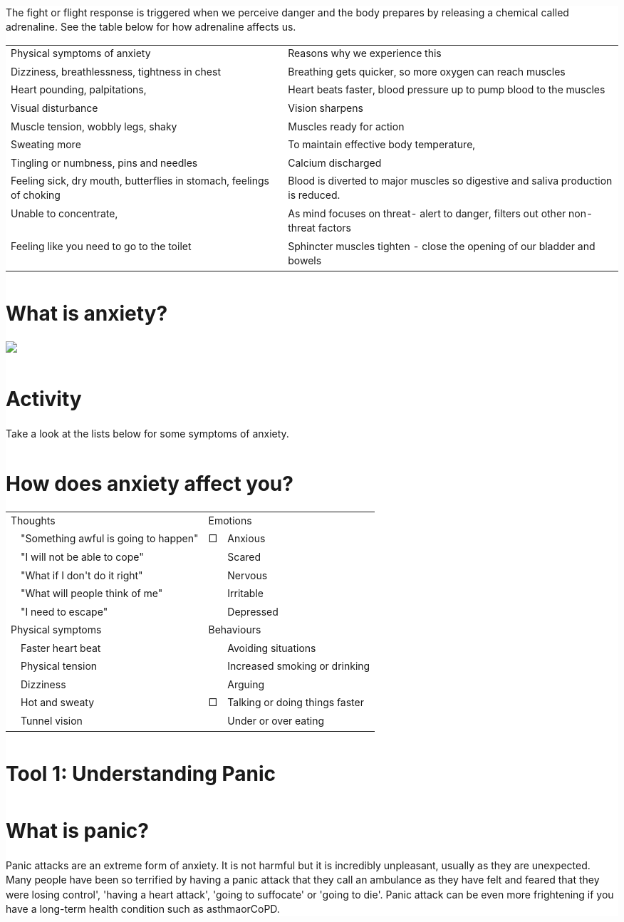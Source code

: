 The fight or flight response is triggered when we perceive danger and the body prepares by releasing a chemical called adrenaline. See the table below for how adrenaline affects us.  

<html><body><table><tr><td>Physical symptoms of anxiety</td><td>Reasons why we experience this</td></tr><tr><td>Dizziness, breathlessness, tightness in chest</td><td>Breathing gets quicker, so more oxygen can reach muscles</td></tr><tr><td>Heart pounding, palpitations,</td><td>Heart beats faster, blood pressure up to pump blood to the muscles</td></tr><tr><td>Visual disturbance</td><td>Vision sharpens</td></tr><tr><td>Muscle tension, wobbly legs, shaky</td><td>Muscles ready for action</td></tr><tr><td>Sweating more</td><td>To maintain effective body temperature,</td></tr><tr><td>Tingling or numbness, pins and needles</td><td>Calcium discharged</td></tr><tr><td>Feeling sick, dry mouth, butterflies in stomach, feelings of choking</td><td>Blood is diverted to major muscles so digestive and saliva production is reduced.</td></tr><tr><td>Unable to concentrate,</td><td>As mind focuses on threat- alert to danger, filters out other non-threat factors</td></tr><tr><td>Feeling like you need to go to the toilet</td><td>Sphincter muscles tighten - close the opening of our bladder and bowels</td></tr></table></body></html>  

# What is anxiety?  

![](images/16c98c2af91dd0e467c1488aea4c2a4c7f325fc77a343a7b58f79056067c4882.jpg)  

# Activity  

Take a look at the lists below for some symptoms of anxiety.  

# How does anxiety affect you?  

<html><body><table><tr><td colspan="2">Thoughts</td><td colspan="2">Emotions</td></tr><tr><td></td><td>"Something awful is going to happen"</td><td>□</td><td>Anxious</td></tr><tr><td></td><td>"I will not be able to cope"</td><td></td><td>Scared</td></tr><tr><td></td><td>"What if I don't do it right"</td><td></td><td>Nervous</td></tr><tr><td></td><td>"What will people think of me"</td><td></td><td>Irritable</td></tr><tr><td></td><td>"I need to escape"</td><td></td><td>Depressed</td></tr><tr><td colspan="2">Physical symptoms</td><td colspan="2">Behaviours</td></tr><tr><td></td><td>Faster heart beat</td><td></td><td>Avoiding situations</td></tr><tr><td></td><td>Physical tension</td><td></td><td>Increased smoking or drinking</td></tr><tr><td></td><td>Dizziness</td><td></td><td>Arguing</td></tr><tr><td></td><td>Hot and sweaty</td><td>□</td><td>Talking or doing things faster</td></tr><tr><td></td><td>Tunnel vision</td><td></td><td>Under or over eating</td></tr></table></body></html>  

# Tool 1: Understanding Panic  

# What is panic?  

Panic attacks are an extreme form of anxiety. It is not harmful but it is incredibly unpleasant, usually as they are unexpected. Many people have been so terrified by having a panic attack that they call an ambulance as they have felt and feared that they were losing control', 'having a heart attack', 'going to suffocate' or 'going to die'. Panic attack can be even more frightening if you have a long-term health condition such as asthmaorCoPD.  
